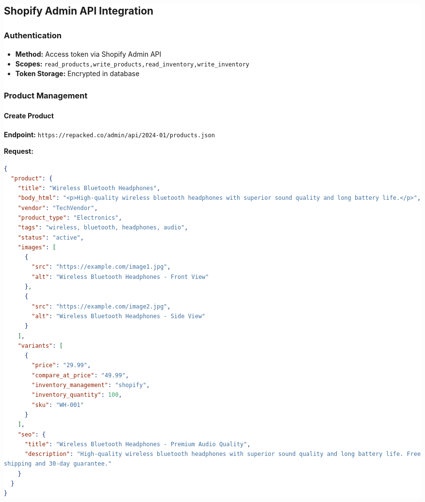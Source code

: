
## Shopify Admin API Integration

### Authentication
- **Method:** Access token via Shopify Admin API
- **Scopes:** `read_products,write_products,read_inventory,write_inventory`
- **Token Storage:** Encrypted in database

### Product Management

#### Create Product
**Endpoint:** `https://repacked.co/admin/api/2024-01/products.json`

**Request:**
```json
{
  "product": {
    "title": "Wireless Bluetooth Headphones",
    "body_html": "<p>High-quality wireless bluetooth headphones with superior sound quality and long battery life.</p>",
    "vendor": "TechVendor",
    "product_type": "Electronics",
    "tags": "wireless, bluetooth, headphones, audio",
    "status": "active",
    "images": [
      {
        "src": "https://example.com/image1.jpg",
        "alt": "Wireless Bluetooth Headphones - Front View"
      },
      {
        "src": "https://example.com/image2.jpg",
        "alt": "Wireless Bluetooth Headphones - Side View"
      }
    ],
    "variants": [
      {
        "price": "29.99",
        "compare_at_price": "49.99",
        "inventory_management": "shopify",
        "inventory_quantity": 100,
        "sku": "WH-001"
      }
    ],
    "seo": {
      "title": "Wireless Bluetooth Headphones - Premium Audio Quality",
      "description": "High-quality wireless bluetooth headphones with superior sound quality and long battery life. Free shipping and 30-day guarantee."
    }
  }
}
```
